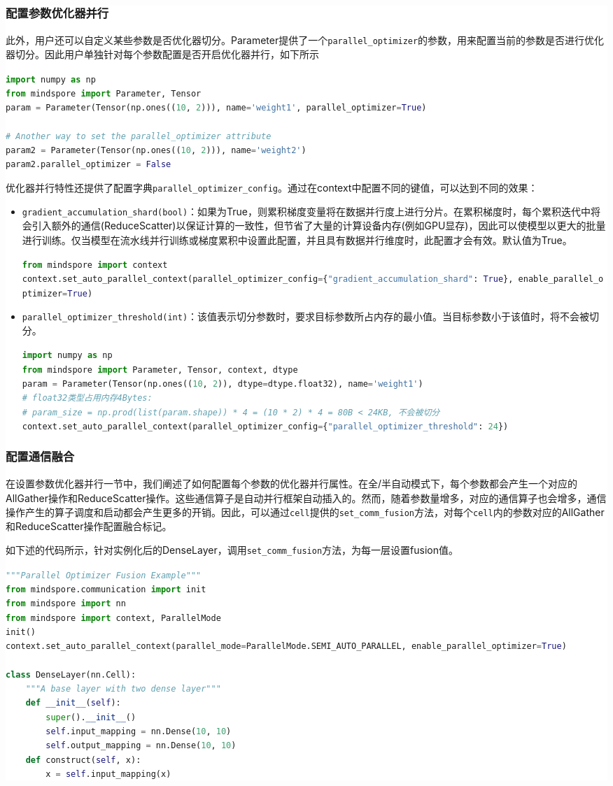 ### 配置参数优化器并行

此外，用户还可以自定义某些参数是否优化器切分。Parameter提供了一个`parallel_optimizer`的参数，用来配置当前的参数是否进行优化器切分。因此用户单独针对每个参数配置是否开启优化器并行，如下所示

```python
import numpy as np
from mindspore import Parameter, Tensor
param = Parameter(Tensor(np.ones((10, 2))), name='weight1', parallel_optimizer=True)

# Another way to set the parallel_optimizer attribute
param2 = Parameter(Tensor(np.ones((10, 2))), name='weight2')
param2.parallel_optimizer = False
```

优化器并行特性还提供了配置字典`parallel_optimizer_config`。通过在context中配置不同的键值，可以达到不同的效果：

- `gradient_accumulation_shard(bool)`：如果为True，则累积梯度变量将在数据并行度上进行分片。在累积梯度时，每个累积迭代中将会引入额外的通信(ReduceScatter)以保证计算的一致性，但节省了大量的计算设备内存(例如GPU显存)，因此可以使模型以更大的批量进行训练。仅当模型在流水线并行训练或梯度累积中设置此配置，并且具有数据并行维度时，此配置才会有效。默认值为True。

    ```python
    from mindspore import context
    context.set_auto_parallel_context(parallel_optimizer_config={"gradient_accumulation_shard": True}, enable_parallel_optimizer=True)
    ```

- `parallel_optimizer_threshold(int)`：该值表示切分参数时，要求目标参数所占内存的最小值。当目标参数小于该值时，将不会被切分。

    ```python
    import numpy as np
    from mindspore import Parameter, Tensor, context, dtype
    param = Parameter(Tensor(np.ones((10, 2)), dtype=dtype.float32), name='weight1')
    # float32类型占用内存4Bytes:
    # param_size = np.prod(list(param.shape)) * 4 = (10 * 2) * 4 = 80B < 24KB, 不会被切分
    context.set_auto_parallel_context(parallel_optimizer_config={"parallel_optimizer_threshold": 24})
    ```

### 配置通信融合

在设置参数优化器并行一节中，我们阐述了如何配置每个参数的优化器并行属性。在全/半自动模式下，每个参数都会产生一个对应的AllGather操作和ReduceScatter操作。这些通信算子是自动并行框架自动插入的。然而，随着参数量增多，对应的通信算子也会增多，通信操作产生的算子调度和启动都会产生更多的开销。因此，可以通过`cell`提供的`set_comm_fusion`方法，对每个`cell`内的参数对应的AllGather和ReduceScatter操作配置融合标记。

如下述的代码所示，针对实例化后的DenseLayer，调用`set_comm_fusion`方法，为每一层设置fusion值。

```python
"""Parallel Optimizer Fusion Example"""
from mindspore.communication import init
from mindspore import nn
from mindspore import context, ParallelMode
init()
context.set_auto_parallel_context(parallel_mode=ParallelMode.SEMI_AUTO_PARALLEL, enable_parallel_optimizer=True)

class DenseLayer(nn.Cell):
    """A base layer with two dense layer"""
    def __init__(self):
        super().__init__()
        self.input_mapping = nn.Dense(10, 10)
        self.output_mapping = nn.Dense(10, 10)
    def construct(self, x):
        x = self.input_mapping(x)
```